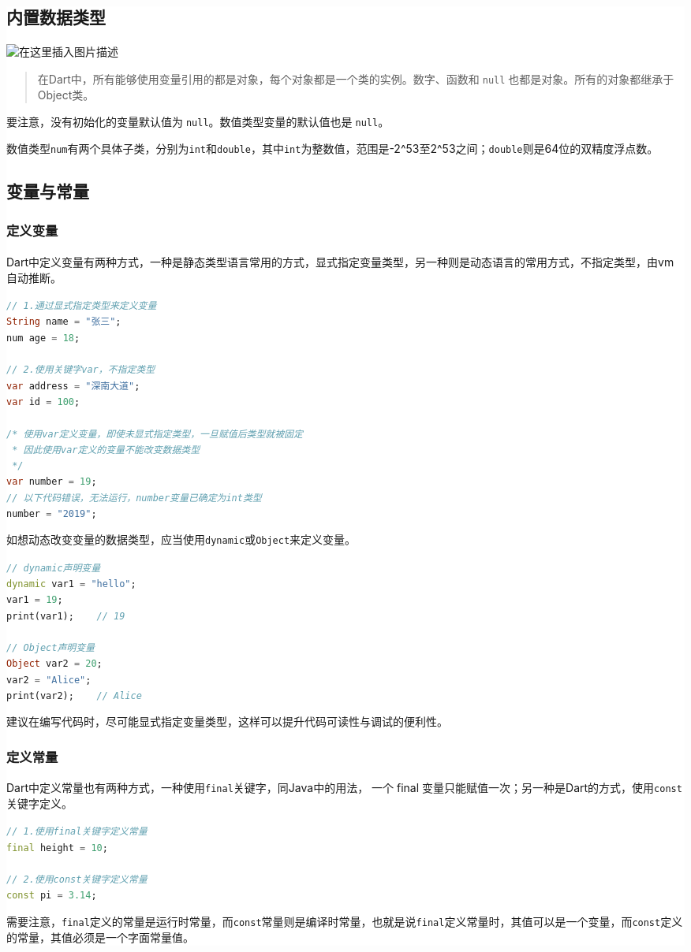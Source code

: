 ```dart
```

## 内置数据类型
![在这里插入图片描述](https://img-blog.csdnimg.cn/20190323004151710.png?x-oss-process=image/watermark,type_ZmFuZ3poZW5naGVpdGk,shadow_10,text_aHR0cHM6Ly9hcmN0aWNmb3guYmxvZy5jc2RuLm5ldA==,size_16,color_FFFFFF,t_70)
> 在Dart中，所有能够使用变量引用的都是对象，每个对象都是一个类的实例。数字、函数和 `null` 也都是对象。所有的对象都继承于Object类。

要注意，没有初始化的变量默认值为 `null`。数值类型变量的默认值也是 `null`。

数值类型`num`有两个具体子类，分别为`int`和`double`，其中`int`为整数值，范围是-2^53至2^53之间；`double`则是64位的双精度浮点数。


## 变量与常量
### 定义变量
Dart中定义变量有两种方式，一种是静态类型语言常用的方式，显式指定变量类型，另一种则是动态语言的常用方式，不指定类型，由vm自动推断。

```dart
// 1.通过显式指定类型来定义变量
String name = "张三";
num age = 18;

// 2.使用关键字var，不指定类型
var address = "深南大道";
var id = 100;

/* 使用var定义变量，即使未显式指定类型，一旦赋值后类型就被固定
 * 因此使用var定义的变量不能改变数据类型
 */
var number = 19;
// 以下代码错误，无法运行，number变量已确定为int类型
number = "2019";
```

如想动态改变变量的数据类型，应当使用`dynamic`或`Object`来定义变量。
```dart
// dynamic声明变量
dynamic var1 = "hello";
var1 = 19;
print(var1);    // 19

// Object声明变量
Object var2 = 20;
var2 = "Alice";
print(var2);    // Alice
```

建议在编写代码时，尽可能显式指定变量类型，这样可以提升代码可读性与调试的便利性。

### 定义常量
Dart中定义常量也有两种方式，一种使用`final`关键字，同Java中的用法， 一个 final 变量只能赋值一次；另一种是Dart的方式，使用`const`关键字定义。
```dart
// 1.使用final关键字定义常量
final height = 10;

// 2.使用const关键字定义常量
const pi = 3.14;
```
需要注意，`final`定义的常量是运行时常量，而`const`常量则是编译时常量，也就是说`final`定义常量时，其值可以是一个变量，而`const`定义的常量，其值必须是一个字面常量值。
